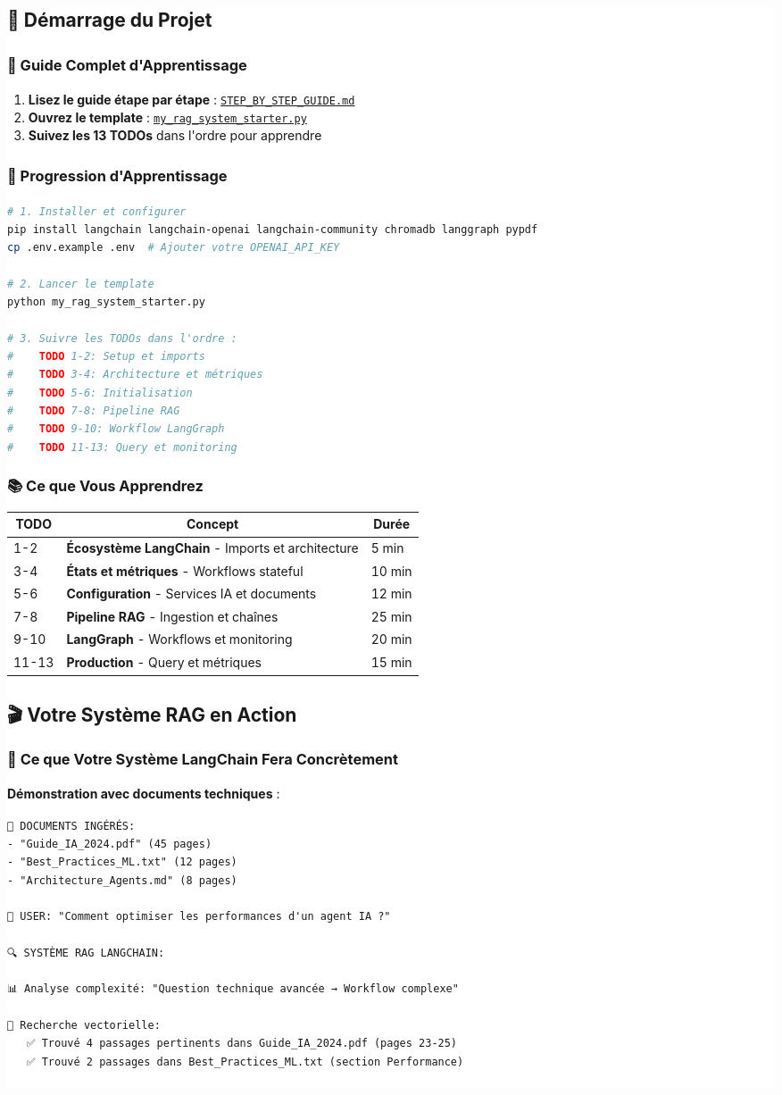 ## 🚀 Démarrage du Projet

### 📖 Guide Complet d'Apprentissage

1. **Lisez le guide étape par étape** : [`STEP_BY_STEP_GUIDE.md`](./STEP_BY_STEP_GUIDE.md)
2. **Ouvrez le template** : [`my_rag_system_starter.py`](./my_rag_system_starter.py)
3. **Suivez les 13 TODOs** dans l'ordre pour apprendre

### 🎯 Progression d'Apprentissage

```bash
# 1. Installer et configurer
pip install langchain langchain-openai langchain-community chromadb langgraph pypdf
cp .env.example .env  # Ajouter votre OPENAI_API_KEY

# 2. Lancer le template
python my_rag_system_starter.py

# 3. Suivre les TODOs dans l'ordre :
#    TODO 1-2: Setup et imports
#    TODO 3-4: Architecture et métriques  
#    TODO 5-6: Initialisation
#    TODO 7-8: Pipeline RAG
#    TODO 9-10: Workflow LangGraph
#    TODO 11-13: Query et monitoring
```

### 📚 Ce que Vous Apprendrez

| TODO | Concept | Durée |
|------|---------|-------|
| 1-2 | **Écosystème LangChain** - Imports et architecture | 5 min |
| 3-4 | **États et métriques** - Workflows stateful | 10 min |
| 5-6 | **Configuration** - Services IA et documents | 12 min |
| 7-8 | **Pipeline RAG** - Ingestion et chaînes | 25 min |
| 9-10 | **LangGraph** - Workflows et monitoring | 20 min |
| 11-13 | **Production** - Query et métriques | 15 min |

## 🎬 Votre Système RAG en Action

### 🤖 **Ce que Votre Système LangChain Fera Concrètement**

**Démonstration avec documents techniques** :

```
📄 DOCUMENTS INGÉRÉS:
- "Guide_IA_2024.pdf" (45 pages)
- "Best_Practices_ML.txt" (12 pages)  
- "Architecture_Agents.md" (8 pages)

👤 USER: "Comment optimiser les performances d'un agent IA ?"

🔍 SYSTÈME RAG LANGCHAIN:

📊 Analyse complexité: "Question technique avancée → Workflow complexe"

🔎 Recherche vectorielle:
   ✅ Trouvé 4 passages pertinents dans Guide_IA_2024.pdf (pages 23-25)
   ✅ Trouvé 2 passages dans Best_Practices_ML.txt (section Performance)
   
```